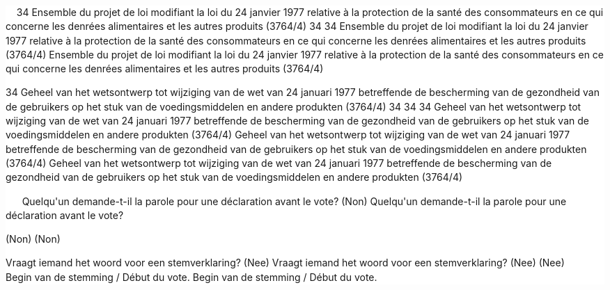  
 
34 Ensemble du projet de loi modifiant la loi du 24 janvier 1977 relative
à la protection de la santé des consommateurs en ce qui concerne les denrées
alimentaires et les autres produits (3764/4)
34
34
 Ensemble du projet de loi modifiant la loi du 24 janvier 1977 relative
à la protection de la santé des consommateurs en ce qui concerne les denrées
alimentaires et les autres produits (3764/4)
 Ensemble du projet de loi modifiant la loi du 24 janvier 1977 relative
à la protection de la santé des consommateurs en ce qui concerne les denrées
alimentaires et les autres produits (3764/4)

34 Geheel van het
wetsontwerp tot wijziging van de wet van 24 januari 1977 betreffende de
bescherming van de gezondheid van de gebruikers op het stuk van de
voedingsmiddelen en andere produkten (3764/4)
34
34
34
 Geheel van het
wetsontwerp tot wijziging van de wet van 24 januari 1977 betreffende de
bescherming van de gezondheid van de gebruikers op het stuk van de
voedingsmiddelen en andere produkten (3764/4)
 Geheel van het
wetsontwerp tot wijziging van de wet van 24 januari 1977 betreffende de
bescherming van de gezondheid van de gebruikers op het stuk van de
voedingsmiddelen en andere produkten (3764/4)
 Geheel van het
wetsontwerp tot wijziging van de wet van 24 januari 1977 betreffende de
bescherming van de gezondheid van de gebruikers op het stuk van de
voedingsmiddelen en andere produkten (3764/4)


 
 
 
Quelqu'un demande-t-il la parole pour une
déclaration avant le vote? (Non)
Quelqu'un demande-t-il la parole pour une
déclaration avant le vote? 
 
(Non)
(Non)


Vraagt iemand het woord voor een
stemverklaring? (Nee)
Vraagt iemand het woord voor een
stemverklaring? (Nee)
 (Nee)
 
 
 
Begin van de
stemming / Début du vote.
Begin van de
stemming / Début du vote.
